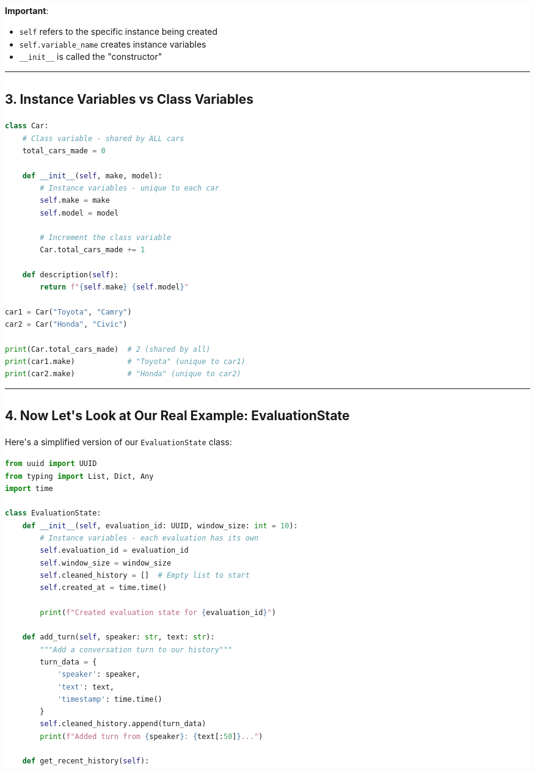 **Important**: 
- `self` refers to the specific instance being created
- `self.variable_name` creates instance variables
- `__init__` is called the "constructor"

---

## 3. Instance Variables vs Class Variables

```python
class Car:
    # Class variable - shared by ALL cars
    total_cars_made = 0
    
    def __init__(self, make, model):
        # Instance variables - unique to each car
        self.make = make
        self.model = model
        
        # Increment the class variable
        Car.total_cars_made += 1
    
    def description(self):
        return f"{self.make} {self.model}"

car1 = Car("Toyota", "Camry")
car2 = Car("Honda", "Civic")

print(Car.total_cars_made)  # 2 (shared by all)
print(car1.make)            # "Toyota" (unique to car1)
print(car2.make)            # "Honda" (unique to car2)
```

---

## 4. Now Let's Look at Our Real Example: EvaluationState

Here's a simplified version of our `EvaluationState` class:

```python
from uuid import UUID
from typing import List, Dict, Any
import time

class EvaluationState:
    def __init__(self, evaluation_id: UUID, window_size: int = 10):
        # Instance variables - each evaluation has its own
        self.evaluation_id = evaluation_id
        self.window_size = window_size
        self.cleaned_history = []  # Empty list to start
        self.created_at = time.time()
        
        print(f"Created evaluation state for {evaluation_id}")
    
    def add_turn(self, speaker: str, text: str):
        """Add a conversation turn to our history"""
        turn_data = {
            'speaker': speaker,
            'text': text,
            'timestamp': time.time()
        }
        self.cleaned_history.append(turn_data)
        print(f"Added turn from {speaker}: {text[:50]}...")
    
    def get_recent_history(self):
```